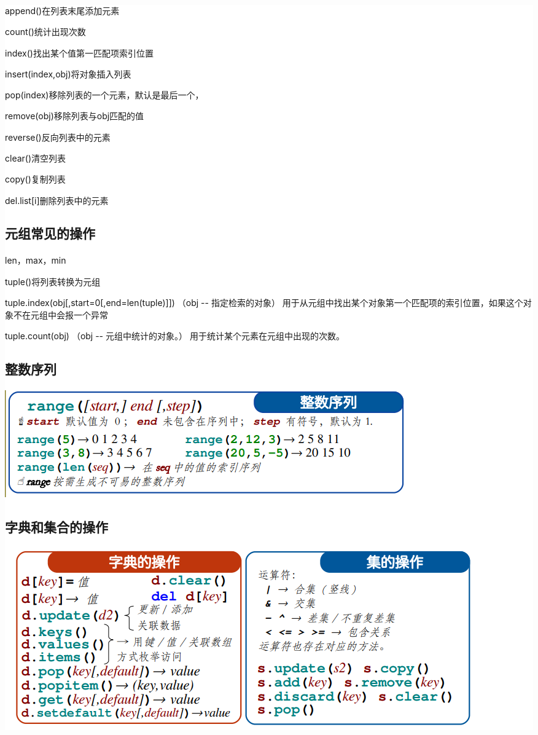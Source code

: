 append()在列表末尾添加元素

count()统计出现次数

index()找出某个值第一匹配项索引位置

insert(index,obj)将对象插入列表

pop(index)移除列表的一个元素，默认是最后一个，

remove(obj)移除列表与obj匹配的值

reverse()反向列表中的元素

clear()清空列表

copy()复制列表

del.list[i]删除列表中的元素

## 元组常见的操作

len，max，min

tuple()将列表转换为元组

tuple.index(obj[,start=0[,end=len(tuple)]])
（obj -- 指定检索的对象）
用于从元组中找出某个对象第一个匹配项的索引位置，如果这个对象不在元组中会报一个异常

tuple.count(obj)
（obj -- 元组中统计的对象。）
用于统计某个元素在元组中出现的次数。



## 整数序列

![image-20220413111027040](../img/image-20220413111027040.png)

## 字典和集合的操作

![image-20220413111110321](../img/image-20220413111110321.png)
